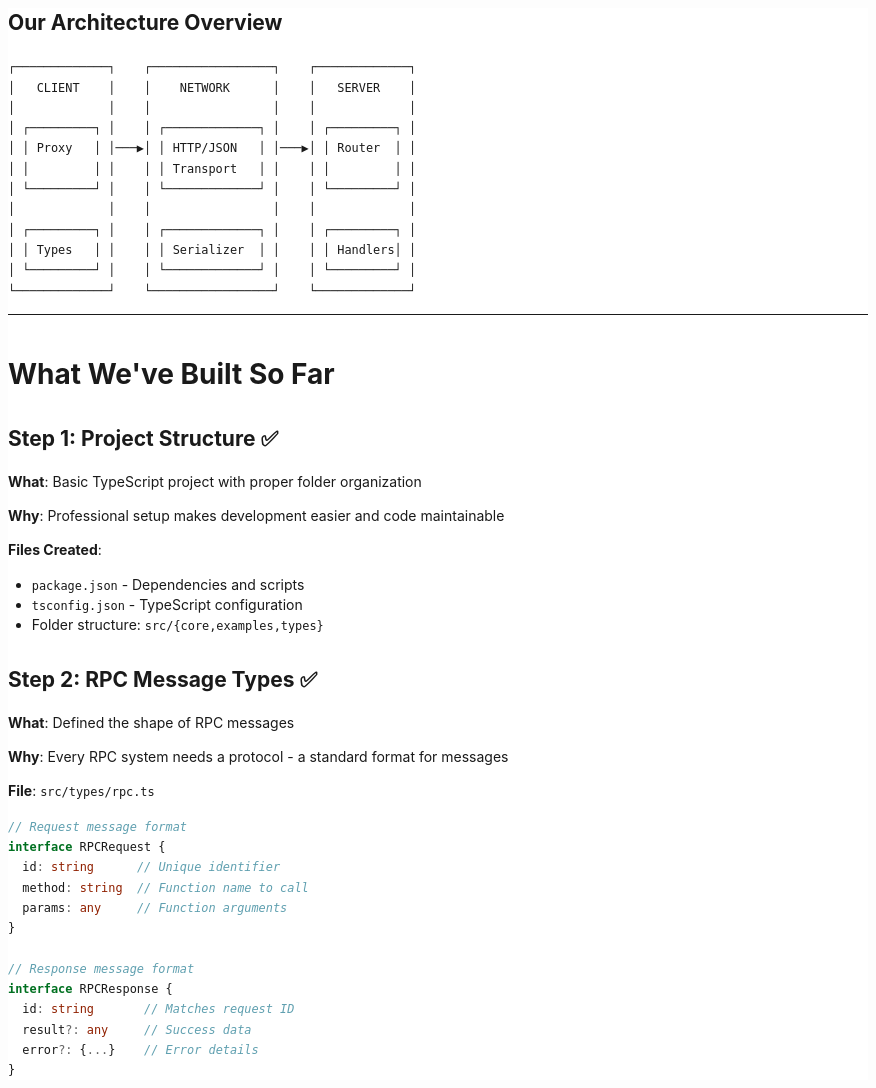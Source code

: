## Our Architecture Overview

```
┌─────────────┐    ┌─────────────────┐    ┌─────────────┐
│   CLIENT    │    │    NETWORK      │    │   SERVER    │
│             │    │                 │    │             │
│ ┌─────────┐ │    │ ┌─────────────┐ │    │ ┌─────────┐ │
│ │ Proxy   │ │───▶│ │ HTTP/JSON   │ │───▶│ │ Router  │ │
│ │         │ │    │ │ Transport   │ │    │ │         │ │
│ └─────────┘ │    │ └─────────────┘ │    │ └─────────┘ │
│             │    │                 │    │             │
│ ┌─────────┐ │    │ ┌─────────────┐ │    │ ┌─────────┐ │
│ │ Types   │ │    │ │ Serializer  │ │    │ │ Handlers│ │
│ └─────────┘ │    │ └─────────────┘ │    │ └─────────┘ │
└─────────────┘    └─────────────────┘    └─────────────┘
```

---

# What We've Built So Far

## Step 1: Project Structure ✅
**What**: Basic TypeScript project with proper folder organization

**Why**: Professional setup makes development easier and code maintainable

**Files Created**:
- `package.json` - Dependencies and scripts
- `tsconfig.json` - TypeScript configuration
- Folder structure: `src/{core,examples,types}`

## Step 2: RPC Message Types ✅
**What**: Defined the shape of RPC messages

**Why**: Every RPC system needs a protocol - a standard format for messages

**File**: `src/types/rpc.ts`
```typescript
// Request message format
interface RPCRequest {
  id: string      // Unique identifier 
  method: string  // Function name to call
  params: any     // Function arguments
}

// Response message format  
interface RPCResponse {
  id: string       // Matches request ID
  result?: any     // Success data
  error?: {...}    // Error details
}
```

